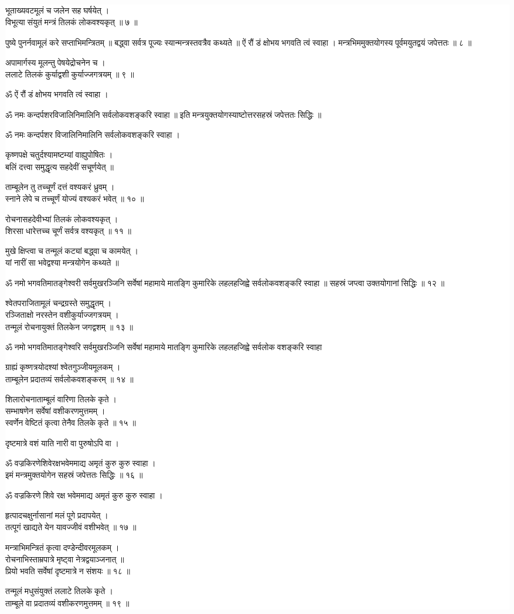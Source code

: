 भूताख्यवटमूलं च जलेन सह घर्षयेत् ।  
विभूत्या संयुतं मन्त्रं तिलकं लोकवश्यकृत् ॥ ७ ॥  
  
पुष्ये पुनर्नवामूलं करे सप्ताभिमन्त्रितम् ॥ बद्ध्वा सर्वत्र पूज्यः स्यान्मन्त्रस्तवत्रैव कथ्यते ॥ ऐं रौं डं क्षोभय भगवति त्वं स्वाहा । मन्त्रभिममुक्तयोगस्य पूर्वमयुतद्वयं जपेत्ततः ॥ ८ ॥  
  
अपामार्गस्य मूलन्तु पेषयेद्रोचनेन च ।  
ललाटे तिलकं कुर्याद्वशी कुर्याज्जगत्रयम् ॥ ९ ॥  
  
ॐ ऐं रौं डं क्षोभय भगवति त्वं स्वाहा ।  
  
ॐ नमः कन्दर्पशरविजालिनिमालिनि सर्वलोकवशङ्करि स्वाहा ॥ इति मन्त्रयुक्तयोगस्याष्टोत्तरसहस्रं जपेत्ततः सिद्धिः ॥  
  
ॐ नमः कन्दर्पशर विजालिनिमालिनि सर्वलोकवशङ्करि स्वाहा ।  
  
कृष्णपक्षे चतुर्दश्यामष्टम्यां वाह्युपोषितः ।  
बलिं दत्त्वा समुद्धृत्य सहदेवीं सचूर्णयेत् ॥  
  
ताम्बूलेन तु तच्चूर्णं दत्तं वश्यकरं ध्रुवम् ।  
स्नाने लेपे च तच्चूर्णं योज्यं वश्यकरं भवेत् ॥ १० ॥  
  
रोचनासहदेवीभ्यां तिलकं लोकवश्यकृत् ।  
शिरसा धारेत्तच्च चूर्णं सर्वत्र वश्यकृत् ॥ ११ ॥  
  
मुखे क्षिप्त्वा च तन्मूलं कट्यां बद्ध्वा च कामयेत् ।  
यां नारीं सा भवेद्वश्या मन्त्रयोगेन कथ्यते ॥  
  
ॐ नमो भगवतिमातङ्गेश्वरी सर्वमुखरञ्जिनि सर्वेषां महामाये मातङ्गि कुमारिके लहलहजिह्वे सर्वलोकवशङ्करि स्वाहा ॥ सहस्रं जप्त्वा उक्तयोगानां सिद्धिः ॥ १२ ॥  
  
श्वेतपराजितामूलं चन्द्रग्रस्ते समुद्धृतम् ।  
रञ्जिताक्षो नरस्तेन वशीकुर्याज्जगत्रयम् ।  
तन्मूलं रोचनायुक्तं तिलकेन जगद्वशम् ॥ १३ ॥  
  
ॐ नमो भगवतिमातङ्गेश्वरि सर्वमुखरञ्जिनि सर्वेषां महामाये मातङ्गि कुमारिके लहलहजिह्वे सर्वलोक वशङ्करि स्वाहा   
  
ग्राह्यं कृष्णत्रयोदश्यां श्वेतगुञ्जीयमूलकम् ।  
ताम्बूलेन प्रदातव्यं सर्वलोकवशङ्करम् ॥ १४ ॥  
  
शिलारोचनाताम्बूलं वारिणा तिलके कृते ।  
सम्भाषणेन सर्वेषां वशीकरणमुत्तमम् ।  
स्वर्णेन वेष्टितं कृत्वा तेनैव तिलके कृते ॥ १५ ॥  
  
दृष्टमात्रे वशं याति नारी वा पुरुषोऽपि वा ।  
  
ॐ वज्रकिरणेशिवेरक्षभवेममाद्य अमृतं कुरु कुरु स्वाहा ।  
इमं मन्त्रमुक्तयोगेन सहस्रं जपेत्ततः सिद्धिः ॥ १६ ॥  
  
ॐ वज्रकिरणे शिवे रक्ष भवेममाद्य अमृतं कुरु कुरु स्वाहा ।  
  
हृत्पादचक्षुर्नासानां मलं पूगे प्रदापयेत् ।  
तत्पूगं खाद्यते येन यावज्जीवं वशीभवेत् ॥ १७ ॥  
  
मन्त्राभिमन्त्रितं कृत्वा दण्डेन्दीवरमूलकम् ।  
रोचनाभिस्ताम्रपात्रे मृष्ट्वा नेत्रद्वयाञ्जनात् ॥  
प्रियो भवति सर्वेषां दृष्टमात्रे न संशयः ॥ १८ ॥  
  
तन्मूलं मधुसंयुक्तं ललाटे तिलके कृते ।  
ताम्बूले वा प्रदातव्यं वशीकरणमुत्तमम् ॥ १९ ॥  
  